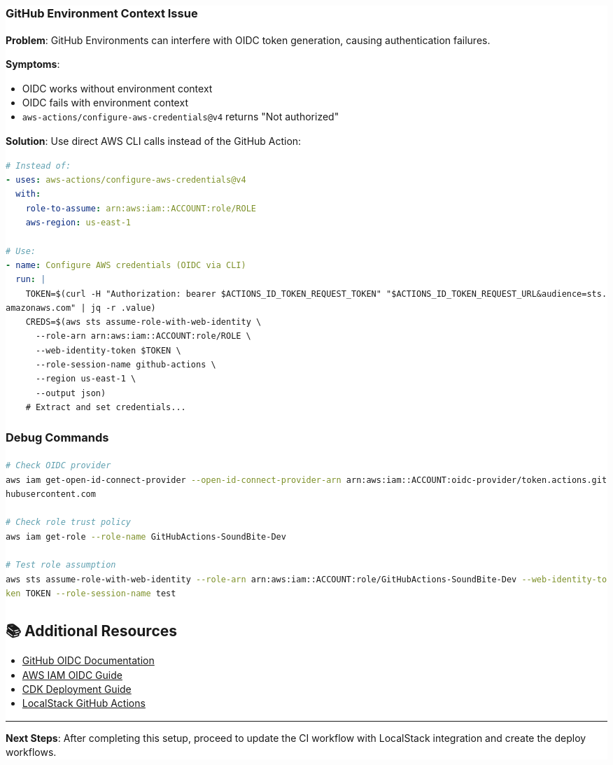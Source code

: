 ### GitHub Environment Context Issue

**Problem**: GitHub Environments can interfere with OIDC token generation, causing authentication failures.

**Symptoms**:
- OIDC works without environment context
- OIDC fails with environment context
- `aws-actions/configure-aws-credentials@v4` returns "Not authorized"

**Solution**: Use direct AWS CLI calls instead of the GitHub Action:

```yaml
# Instead of:
- uses: aws-actions/configure-aws-credentials@v4
  with:
    role-to-assume: arn:aws:iam::ACCOUNT:role/ROLE
    aws-region: us-east-1

# Use:
- name: Configure AWS credentials (OIDC via CLI)
  run: |
    TOKEN=$(curl -H "Authorization: bearer $ACTIONS_ID_TOKEN_REQUEST_TOKEN" "$ACTIONS_ID_TOKEN_REQUEST_URL&audience=sts.amazonaws.com" | jq -r .value)
    CREDS=$(aws sts assume-role-with-web-identity \
      --role-arn arn:aws:iam::ACCOUNT:role/ROLE \
      --web-identity-token $TOKEN \
      --role-session-name github-actions \
      --region us-east-1 \
      --output json)
    # Extract and set credentials...
```

### Debug Commands

```bash
# Check OIDC provider
aws iam get-open-id-connect-provider --open-id-connect-provider-arn arn:aws:iam::ACCOUNT:oidc-provider/token.actions.githubusercontent.com

# Check role trust policy
aws iam get-role --role-name GitHubActions-SoundBite-Dev

# Test role assumption
aws sts assume-role-with-web-identity --role-arn arn:aws:iam::ACCOUNT:role/GitHubActions-SoundBite-Dev --web-identity-token TOKEN --role-session-name test
```

## 📚 **Additional Resources**

- [GitHub OIDC Documentation](https://docs.github.com/en/actions/deployment/security/hardening-your-deployments/configuring-openid-connect-in-amazon-web-services)
- [AWS IAM OIDC Guide](https://docs.aws.amazon.com/IAM/latest/UserGuide/id_roles_providers_create_oidc.html)
- [CDK Deployment Guide](https://docs.aws.amazon.com/cdk/v2/guide/deploy.html)
- [LocalStack GitHub Actions](https://docs.localstack.cloud/aws/integrations/continuous-integration/github-actions/)

---

**Next Steps**: After completing this setup, proceed to update the CI workflow with LocalStack integration and create the deploy workflows.
